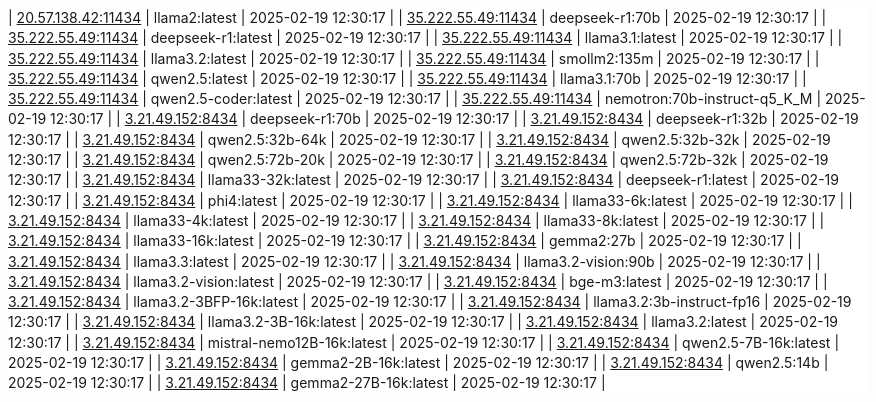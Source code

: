 | [20.57.138.42:11434](http://20.57.138.42:11434)       | llama2:latest                                                               | 2025-02-19 12:30:17 |
| [35.222.55.49:11434](http://35.222.55.49:11434)       | deepseek-r1:70b                                                             | 2025-02-19 12:30:17 |
| [35.222.55.49:11434](http://35.222.55.49:11434)       | deepseek-r1:latest                                                          | 2025-02-19 12:30:17 |
| [35.222.55.49:11434](http://35.222.55.49:11434)       | llama3.1:latest                                                             | 2025-02-19 12:30:17 |
| [35.222.55.49:11434](http://35.222.55.49:11434)       | llama3.2:latest                                                             | 2025-02-19 12:30:17 |
| [35.222.55.49:11434](http://35.222.55.49:11434)       | smollm2:135m                                                                | 2025-02-19 12:30:17 |
| [35.222.55.49:11434](http://35.222.55.49:11434)       | qwen2.5:latest                                                              | 2025-02-19 12:30:17 |
| [35.222.55.49:11434](http://35.222.55.49:11434)       | llama3.1:70b                                                                | 2025-02-19 12:30:17 |
| [35.222.55.49:11434](http://35.222.55.49:11434)       | qwen2.5-coder:latest                                                        | 2025-02-19 12:30:17 |
| [35.222.55.49:11434](http://35.222.55.49:11434)       | nemotron:70b-instruct-q5_K_M                                                | 2025-02-19 12:30:17 |
| [3.21.49.152:8434](http://3.21.49.152:8434)           | deepseek-r1:70b                                                             | 2025-02-19 12:30:17 |
| [3.21.49.152:8434](http://3.21.49.152:8434)           | deepseek-r1:32b                                                             | 2025-02-19 12:30:17 |
| [3.21.49.152:8434](http://3.21.49.152:8434)           | qwen2.5:32b-64k                                                             | 2025-02-19 12:30:17 |
| [3.21.49.152:8434](http://3.21.49.152:8434)           | qwen2.5:32b-32k                                                             | 2025-02-19 12:30:17 |
| [3.21.49.152:8434](http://3.21.49.152:8434)           | qwen2.5:72b-20k                                                             | 2025-02-19 12:30:17 |
| [3.21.49.152:8434](http://3.21.49.152:8434)           | qwen2.5:72b-32k                                                             | 2025-02-19 12:30:17 |
| [3.21.49.152:8434](http://3.21.49.152:8434)           | llama33-32k:latest                                                          | 2025-02-19 12:30:17 |
| [3.21.49.152:8434](http://3.21.49.152:8434)           | deepseek-r1:latest                                                          | 2025-02-19 12:30:17 |
| [3.21.49.152:8434](http://3.21.49.152:8434)           | phi4:latest                                                                 | 2025-02-19 12:30:17 |
| [3.21.49.152:8434](http://3.21.49.152:8434)           | llama33-6k:latest                                                           | 2025-02-19 12:30:17 |
| [3.21.49.152:8434](http://3.21.49.152:8434)           | llama33-4k:latest                                                           | 2025-02-19 12:30:17 |
| [3.21.49.152:8434](http://3.21.49.152:8434)           | llama33-8k:latest                                                           | 2025-02-19 12:30:17 |
| [3.21.49.152:8434](http://3.21.49.152:8434)           | llama33-16k:latest                                                          | 2025-02-19 12:30:17 |
| [3.21.49.152:8434](http://3.21.49.152:8434)           | gemma2:27b                                                                  | 2025-02-19 12:30:17 |
| [3.21.49.152:8434](http://3.21.49.152:8434)           | llama3.3:latest                                                             | 2025-02-19 12:30:17 |
| [3.21.49.152:8434](http://3.21.49.152:8434)           | llama3.2-vision:90b                                                         | 2025-02-19 12:30:17 |
| [3.21.49.152:8434](http://3.21.49.152:8434)           | llama3.2-vision:latest                                                      | 2025-02-19 12:30:17 |
| [3.21.49.152:8434](http://3.21.49.152:8434)           | bge-m3:latest                                                               | 2025-02-19 12:30:17 |
| [3.21.49.152:8434](http://3.21.49.152:8434)           | llama3.2-3BFP-16k:latest                                                    | 2025-02-19 12:30:17 |
| [3.21.49.152:8434](http://3.21.49.152:8434)           | llama3.2:3b-instruct-fp16                                                   | 2025-02-19 12:30:17 |
| [3.21.49.152:8434](http://3.21.49.152:8434)           | llama3.2-3B-16k:latest                                                      | 2025-02-19 12:30:17 |
| [3.21.49.152:8434](http://3.21.49.152:8434)           | llama3.2:latest                                                             | 2025-02-19 12:30:17 |
| [3.21.49.152:8434](http://3.21.49.152:8434)           | mistral-nemo12B-16k:latest                                                  | 2025-02-19 12:30:17 |
| [3.21.49.152:8434](http://3.21.49.152:8434)           | qwen2.5-7B-16k:latest                                                       | 2025-02-19 12:30:17 |
| [3.21.49.152:8434](http://3.21.49.152:8434)           | gemma2-2B-16k:latest                                                        | 2025-02-19 12:30:17 |
| [3.21.49.152:8434](http://3.21.49.152:8434)           | qwen2.5:14b                                                                 | 2025-02-19 12:30:17 |
| [3.21.49.152:8434](http://3.21.49.152:8434)           | gemma2-27B-16k:latest                                                       | 2025-02-19 12:30:17 |